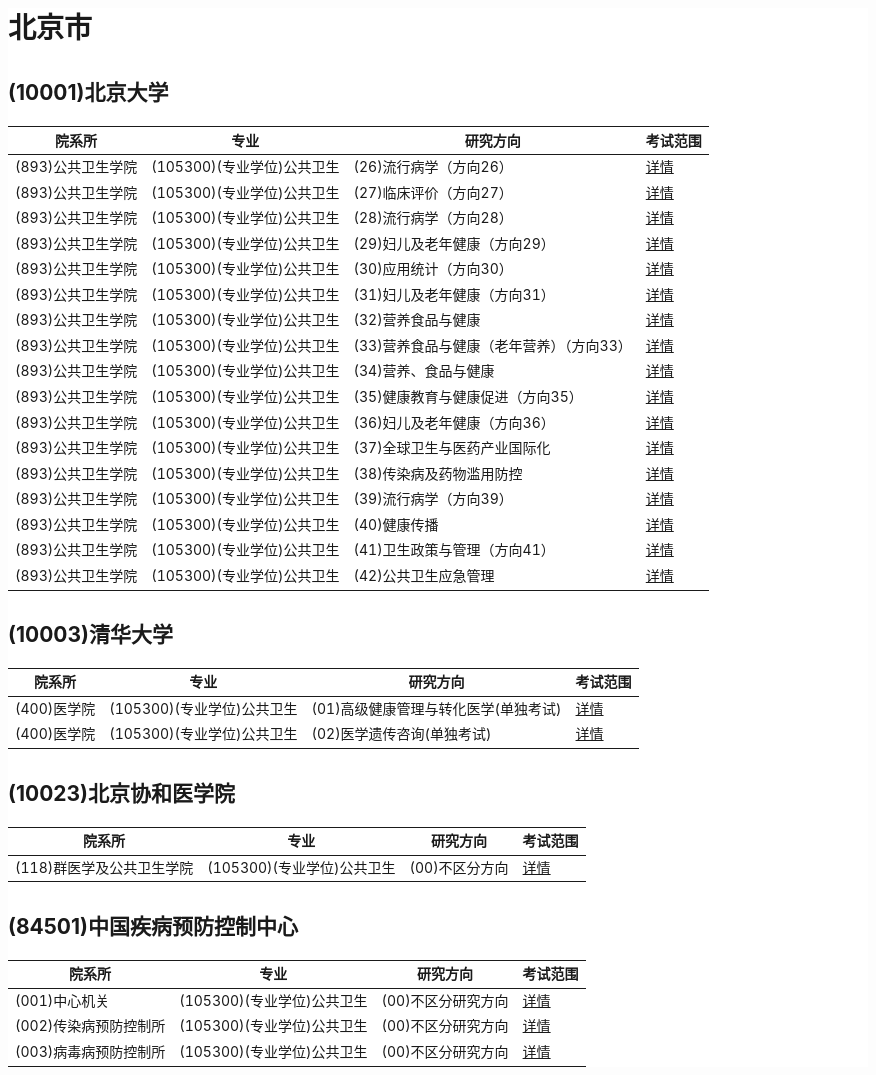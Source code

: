 # 北京市
## (10001)北京大学
| 院系所   |  专业  |  研究方向  |   考试范围 |  
| - | - | - |  - |   
 | (893)公共卫生学院 | (105300)(专业学位)公共卫生 | (26)流行病学（方向26）| [详情](https://yz.chsi.com.cn/zsml/kskm.jsp?id=1000121893105300262) |
 | (893)公共卫生学院 | (105300)(专业学位)公共卫生 | (27)临床评价（方向27）| [详情](https://yz.chsi.com.cn/zsml/kskm.jsp?id=1000121893105300272) |
 | (893)公共卫生学院 | (105300)(专业学位)公共卫生 | (28)流行病学（方向28）| [详情](https://yz.chsi.com.cn/zsml/kskm.jsp?id=1000121893105300282) |
 | (893)公共卫生学院 | (105300)(专业学位)公共卫生 | (29)妇儿及老年健康（方向29）| [详情](https://yz.chsi.com.cn/zsml/kskm.jsp?id=1000121893105300292) |
 | (893)公共卫生学院 | (105300)(专业学位)公共卫生 | (30)应用统计（方向30）| [详情](https://yz.chsi.com.cn/zsml/kskm.jsp?id=1000121893105300302) |
 | (893)公共卫生学院 | (105300)(专业学位)公共卫生 | (31)妇儿及老年健康（方向31）| [详情](https://yz.chsi.com.cn/zsml/kskm.jsp?id=1000121893105300312) |
 | (893)公共卫生学院 | (105300)(专业学位)公共卫生 | (32)营养食品与健康| [详情](https://yz.chsi.com.cn/zsml/kskm.jsp?id=1000121893105300322) |
 | (893)公共卫生学院 | (105300)(专业学位)公共卫生 | (33)营养食品与健康（老年营养）（方向33）| [详情](https://yz.chsi.com.cn/zsml/kskm.jsp?id=1000121893105300332) |
 | (893)公共卫生学院 | (105300)(专业学位)公共卫生 | (34)营养、食品与健康| [详情](https://yz.chsi.com.cn/zsml/kskm.jsp?id=1000121893105300342) |
 | (893)公共卫生学院 | (105300)(专业学位)公共卫生 | (35)健康教育与健康促进（方向35）| [详情](https://yz.chsi.com.cn/zsml/kskm.jsp?id=1000121893105300352) |
 | (893)公共卫生学院 | (105300)(专业学位)公共卫生 | (36)妇儿及老年健康（方向36）| [详情](https://yz.chsi.com.cn/zsml/kskm.jsp?id=1000121893105300362) |
 | (893)公共卫生学院 | (105300)(专业学位)公共卫生 | (37)全球卫生与医药产业国际化| [详情](https://yz.chsi.com.cn/zsml/kskm.jsp?id=1000121893105300372) |
 | (893)公共卫生学院 | (105300)(专业学位)公共卫生 | (38)传染病及药物滥用防控| [详情](https://yz.chsi.com.cn/zsml/kskm.jsp?id=1000121893105300382) |
 | (893)公共卫生学院 | (105300)(专业学位)公共卫生 | (39)流行病学（方向39）| [详情](https://yz.chsi.com.cn/zsml/kskm.jsp?id=1000121893105300392) |
 | (893)公共卫生学院 | (105300)(专业学位)公共卫生 | (40)健康传播| [详情](https://yz.chsi.com.cn/zsml/kskm.jsp?id=1000121893105300402) |
 | (893)公共卫生学院 | (105300)(专业学位)公共卫生 | (41)卫生政策与管理（方向41）| [详情](https://yz.chsi.com.cn/zsml/kskm.jsp?id=1000121893105300412) |
 | (893)公共卫生学院 | (105300)(专业学位)公共卫生 | (42)公共卫生应急管理| [详情](https://yz.chsi.com.cn/zsml/kskm.jsp?id=1000121893105300422) |
## (10003)清华大学
| 院系所   |  专业  |  研究方向  |   考试范围 |  
| - | - | - |  - |   
 | (400)医学院 | (105300)(专业学位)公共卫生 | (01)高级健康管理与转化医学(单独考试)| [详情](https://yz.chsi.com.cn/zsml/kskm.jsp?id=1000323400105300012) |
 | (400)医学院 | (105300)(专业学位)公共卫生 | (02)医学遗传咨询(单独考试)| [详情](https://yz.chsi.com.cn/zsml/kskm.jsp?id=1000323400105300022) |
## (10023)北京协和医学院
| 院系所   |  专业  |  研究方向  |   考试范围 |  
| - | - | - |  - |   
 | (118)群医学及公共卫生学院 | (105300)(专业学位)公共卫生 | (00)不区分方向| [详情](https://yz.chsi.com.cn/zsml/kskm.jsp?id=1002321118105300002) |
## (84501)中国疾病预防控制中心
| 院系所   |  专业  |  研究方向  |   考试范围 |  
| - | - | - |  - |   
 | (001)中心机关 | (105300)(专业学位)公共卫生 | (00)不区分研究方向| [详情](https://yz.chsi.com.cn/zsml/kskm.jsp?id=8450121001105300002) |
 | (002)传染病预防控制所 | (105300)(专业学位)公共卫生 | (00)不区分研究方向| [详情](https://yz.chsi.com.cn/zsml/kskm.jsp?id=8450121002105300002) |
 | (003)病毒病预防控制所 | (105300)(专业学位)公共卫生 | (00)不区分研究方向| [详情](https://yz.chsi.com.cn/zsml/kskm.jsp?id=8450121003105300002) |